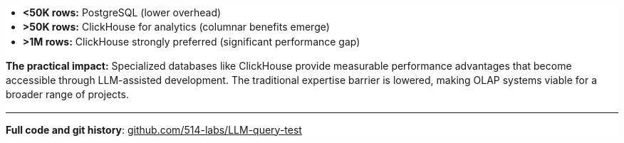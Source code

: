 - **<50K rows:** PostgreSQL (lower overhead)
- **>50K rows:** ClickHouse for analytics (columnar benefits emerge)
- **>1M rows:** ClickHouse strongly preferred (significant performance gap)

**The practical impact:** Specialized databases like ClickHouse provide measurable performance advantages that become accessible through LLM-assisted development. The traditional expertise barrier is lowered, making OLAP systems viable for a broader range of projects.

---

**Full code and git history**: [github.com/514-labs/LLM-query-test](https://github.com/514-labs/LLM-query-test)
